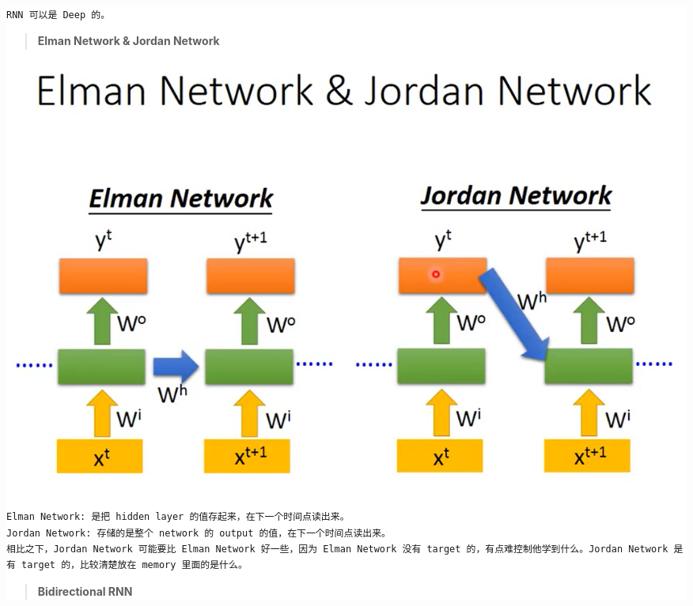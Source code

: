 ```
RNN 可以是 Deep 的。
```

> **Elman Network & Jordan Network**

![](./images/1579094231240.png)
```
Elman Network: 是把 hidden layer 的值存起来，在下一个时间点读出来。
Jordan Network: 存储的是整个 network 的 output 的值，在下一个时间点读出来。
相比之下，Jordan Network 可能要比 Elman Network 好一些，因为 Elman Network 没有 target 的，有点难控制他学到什么。Jordan Network 是有 target 的，比较清楚放在 memory 里面的是什么。
```

> **Bidirectional RNN**
